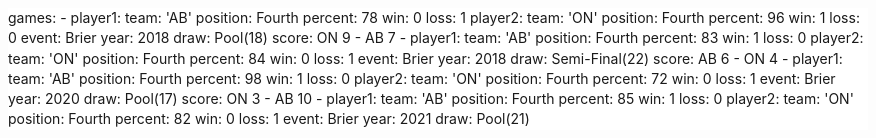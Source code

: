    games:
    - player1:
        team: 'AB'
        position: Fourth
        percent: 78
        win: 0
        loss: 1
      player2:
        team: 'ON'
        position: Fourth
        percent: 96
        win: 1
        loss: 0
      event: Brier
      year: 2018
      draw: Pool(18)
      score: ON 9 - AB 7
    - player1:
        team: 'AB'
        position: Fourth
        percent: 83
        win: 1
        loss: 0
      player2:
        team: 'ON'
        position: Fourth
        percent: 84
        win: 0
        loss: 1
      event: Brier
      year: 2018
      draw: Semi-Final(22)
      score: AB 6 - ON 4
    - player1:
        team: 'AB'
        position: Fourth
        percent: 98
        win: 1
        loss: 0
      player2:
        team: 'ON'
        position: Fourth
        percent: 72
        win: 0
        loss: 1
      event: Brier
      year: 2020
      draw: Pool(17)
      score: ON 3 - AB 10
    - player1:
        team: 'AB'
        position: Fourth
        percent: 85
        win: 1
        loss: 0
      player2:
        team: 'ON'
        position: Fourth
        percent: 82
        win: 0
        loss: 1
      event: Brier
      year: 2021
      draw: Pool(21)